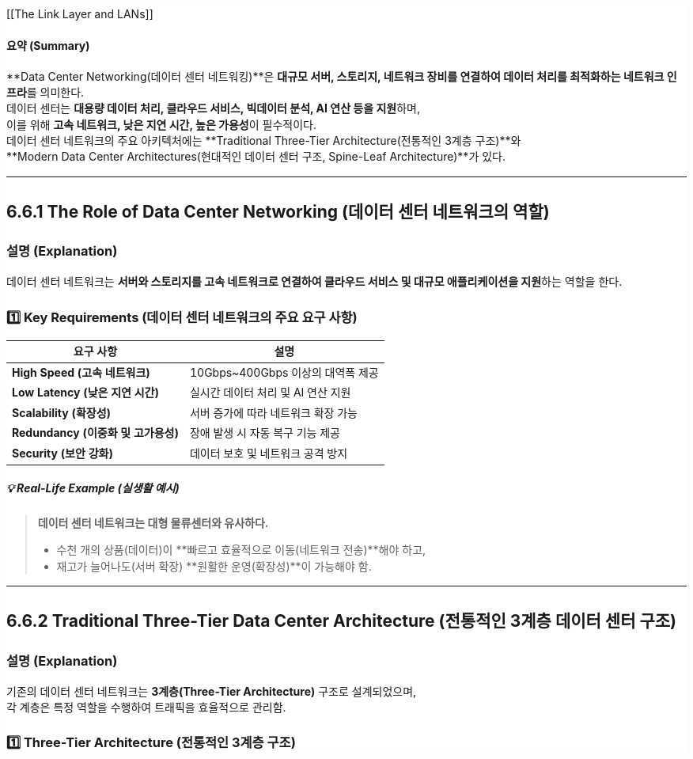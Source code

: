 [[The Link Layer and LANs]]

#### **요약 (Summary)**

**Data Center Networking(데이터 센터 네트워킹)**은 **대규모 서버, 스토리지, 네트워크 장비를 연결하여 데이터 처리를 최적화하는 네트워크 인프라**를 의미한다.  
데이터 센터는 **대용량 데이터 처리, 클라우드 서비스, 빅데이터 분석, AI 연산 등을 지원**하며,  
이를 위해 **고속 네트워크, 낮은 지연 시간, 높은 가용성**이 필수적이다.  
데이터 센터 네트워크의 주요 아키텍처에는 **Traditional Three-Tier Architecture(전통적인 3계층 구조)**와  
**Modern Data Center Architectures(현대적인 데이터 센터 구조, Spine-Leaf Architecture)**가 있다.

---

## **6.6.1 The Role of Data Center Networking (데이터 센터 네트워크의 역할)**

### **설명 (Explanation)**

데이터 센터 네트워크는 **서버와 스토리지를 고속 네트워크로 연결하여 클라우드 서비스 및 대규모 애플리케이션을 지원**하는 역할을 한다.

### **1️⃣ Key Requirements (데이터 센터 네트워크의 주요 요구 사항)**

|요구 사항|설명|
|---|---|
|**High Speed (고속 네트워크)**|10Gbps~400Gbps 이상의 대역폭 제공|
|**Low Latency (낮은 지연 시간)**|실시간 데이터 처리 및 AI 연산 지원|
|**Scalability (확장성)**|서버 증가에 따라 네트워크 확장 가능|
|**Redundancy (이중화 및 고가용성)**|장애 발생 시 자동 복구 기능 제공|
|**Security (보안 강화)**|데이터 보호 및 네트워크 공격 방지|

##### **💡 Real-Life Example (실생활 예시)**

> **데이터 센터 네트워크는 대형 물류센터와 유사하다.**
> 
> - 수천 개의 상품(데이터)이 **빠르고 효율적으로 이동(네트워크 전송)**해야 하고,
> - 재고가 늘어나도(서버 확장) **원활한 운영(확장성)**이 가능해야 함.

---

## **6.6.2 Traditional Three-Tier Data Center Architecture (전통적인 3계층 데이터 센터 구조)**

### **설명 (Explanation)**

기존의 데이터 센터 네트워크는 **3계층(Three-Tier Architecture)** 구조로 설계되었으며,  
각 계층은 특정 역할을 수행하여 트래픽을 효율적으로 관리함.

### **1️⃣ Three-Tier Architecture (전통적인 3계층 구조)**
